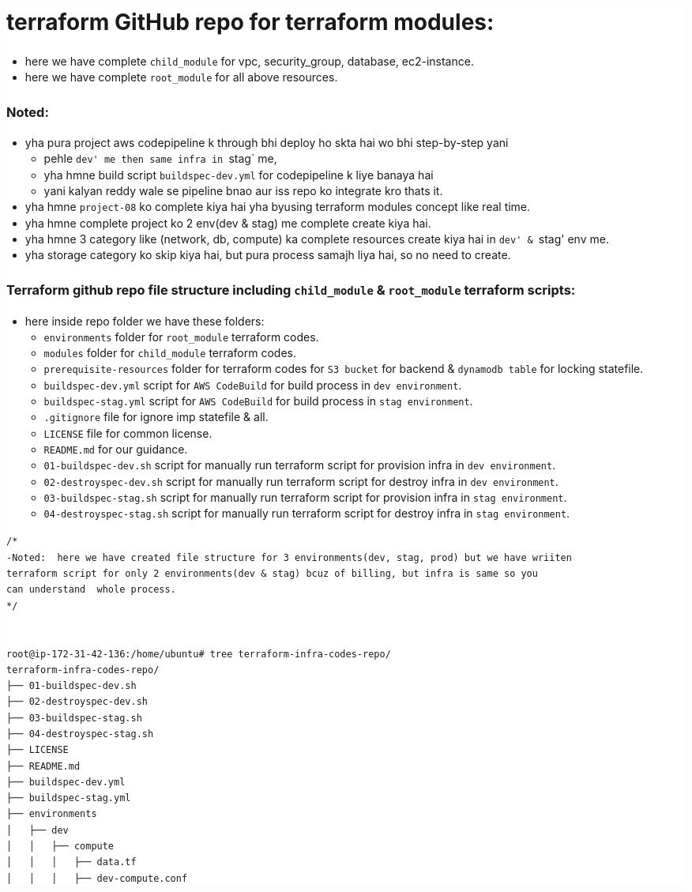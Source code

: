 # terraform GitHub repo for terraform modules:
- here we have complete `child_module` for vpc, security_group, database, ec2-instance.
- here we have complete `root_module` for all above resources.



### Noted:
- yha pura project aws codepipeline k through bhi deploy ho skta hai wo bhi step-by-step yani 
	- pehle `dev' me then same infra in `stag` me,
	- yha hmne build script `buildspec-dev.yml` for codepipeline k liye banaya hai
	- yani kalyan reddy wale se pipeline bnao aur iss repo ko integrate kro thats it.
- yha hmne `project-08` ko complete kiya hai yha byusing terraform modules concept like real time.
- yha hmne complete project ko 2 env(dev & stag) me complete create kiya hai.
- yha hmne 3 category like (network, db, compute) ka complete resources create kiya hai in `dev' & `stag' env me.
- yha storage category ko skip kiya hai, but pura process samajh liya hai, so no need to create.



### Terraform github repo file structure including `child_module` & `root_module` terraform scripts:
- here inside repo folder we have these folders:
	- `environments` folder for `root_module` terraform codes.
	- `modules` folder for `child_module` terraform codes.
	- `prerequisite-resources` folder for terraform codes for `S3 bucket` for backend & `dynamodb table` for locking statefile.
	- `buildspec-dev.yml` script for `AWS CodeBuild` for build process in `dev environment`.
	- `buildspec-stag.yml` script for `AWS CodeBuild` for build process in `stag environment`.
	- `.gitignore` file for ignore imp statefile & all.
	- `LICENSE` file for common license.
	- `README.md` for our guidance.
	- `01-buildspec-dev.sh` script for manually run terraform script for provision infra in `dev environment`.
	- `02-destroyspec-dev.sh` script for manually run terraform script for destroy infra in `dev environment`.
	- `03-buildspec-stag.sh` script for manually run terraform script for provision infra in `stag environment`.
	- `04-destroyspec-stag.sh` script for manually run terraform script for destroy infra in `stag environment`.
	
```
/*
-Noted:  here we have created file structure for 3 environments(dev, stag, prod) but we have wriiten
terraform script for only 2 environments(dev & stag) bcuz of billing, but infra is same so you
can understand  whole process.
*/


root@ip-172-31-42-136:/home/ubuntu# tree terraform-infra-codes-repo/
terraform-infra-codes-repo/
├── 01-buildspec-dev.sh
├── 02-destroyspec-dev.sh
├── 03-buildspec-stag.sh
├── 04-destroyspec-stag.sh
├── LICENSE
├── README.md
├── buildspec-dev.yml
├── buildspec-stag.yml
├── environments
│   ├── dev
│   │   ├── compute
│   │   │   ├── data.tf
│   │   │   ├── dev-compute.conf
```